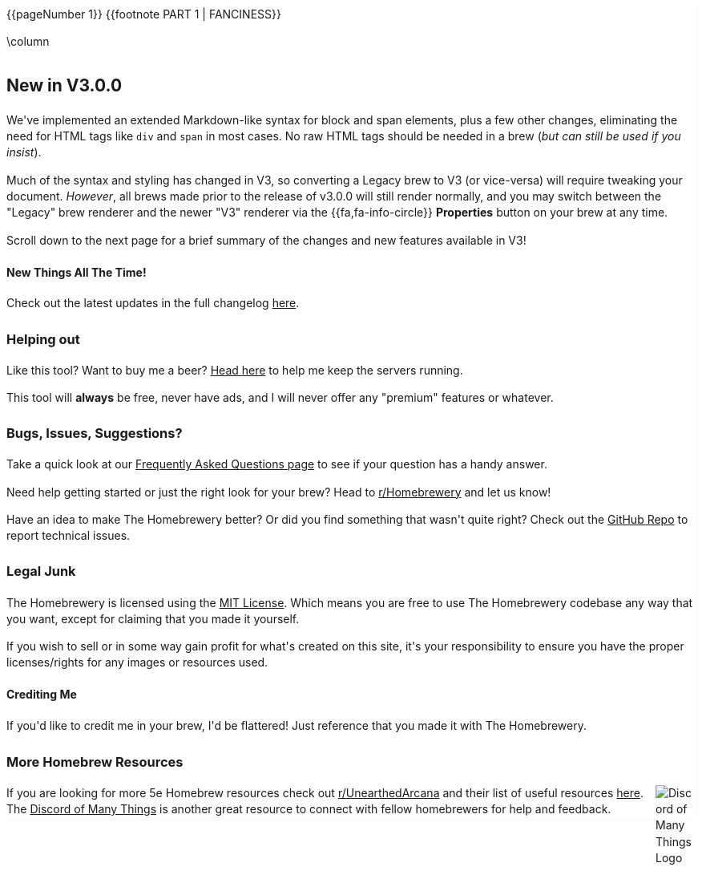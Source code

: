 {{pageNumber 1}}
{{footnote PART 1 | FANCINESS}}

\column

## New in V3.0.0
We've implemented an extended Markdown-like syntax for block and span elements, plus a few other changes, eliminating the need for HTML tags like `div` and `span` in most cases. No raw HTML tags should be needed in a brew (*but can still be used if you insist*).

Much of the syntax and styling has changed in V3, so converting a Legacy brew to V3 (or vice-versa) will require tweaking your document. *However*, all brews made prior to the release of v3.0.0 will still render normally, and you may switch between the "Legacy" brew renderer and the newer "V3" renderer via the {{fa,fa-info-circle}} **Properties** button on your brew at any time.

Scroll down to the next page for a brief summary of the changes and new features available in V3!

#### New Things All The Time!
Check out the latest updates in the full changelog [here](/changelog).

### Helping out
Like this tool? Want to buy me a beer? [Head here](https://www.patreon.com/Naturalcrit) to help me keep the servers running.

This tool will **always** be free, never have ads, and I will never offer any "premium" features or whatever.

### Bugs, Issues, Suggestions?
Take a quick look at our [Frequently Asked Questions page](/faq) to see if your question has a handy answer.

Need help getting started or just the right look for your brew? Head to [r/Homebrewery](https://www.reddit.com/r/homebrewery/submit?selftext=true&title=%5BIssue%5D%20Describe%20Your%20Issue%20Here) and let us know!

Have an idea to make The Homebrewery better? Or did you find something that wasn't quite right? Check out the [GitHub Repo](https://github.com/naturalcrit/homebrewery/) to report technical issues.

### Legal Junk
The Homebrewery is licensed using the [MIT License](https://github.com/naturalcrit/homebrewery/blob/master/license). Which means you are free to use The Homebrewery codebase any way that you want, except for claiming that you made it yourself.

If you wish to sell or in some way gain profit for what's created on this site, it's your responsibility to ensure you have the proper licenses/rights for any images or resources used.

#### Crediting Me
If you'd like to credit me in your brew, I'd be flattered! Just reference that you made it with The Homebrewery.

### More Homebrew Resources
<a href='https://discord.gg/by3deKx' target='_blank'><img src='/assets/discordOfManyThings.svg' alt='Discord of Many Things Logo' title='Discord of Many Things Logo' style='width:50px; float: right; padding-left: 10px;'/></a>
If you are looking for more 5e Homebrew resources check out [r/UnearthedArcana](https://www.reddit.com/r/UnearthedArcana/) and their list of useful resources [here](https://www.reddit.com/r/UnearthedArcana/wiki/resources). The <a href='https://discord.gg/by3deKx' target='_blank' title='Discord of Many Things'>Discord of Many Things</a> is another great resource to connect with fellow homebrewers for help and feedback.
